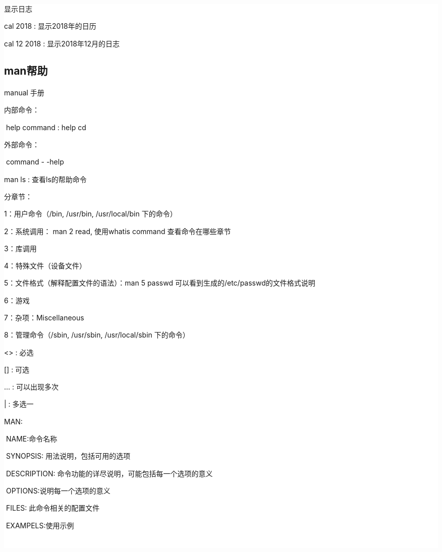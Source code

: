 显示日志

cal 2018   : 显示2018年的日历

cal 12 2018 : 显示2018年12月的日志

## man帮助

manual 手册

内部命令：

​	help command : help cd

外部命令：

​	command  - -help

man ls : 查看ls的帮助命令

分章节：

1：用户命令（/bin, /usr/bin, /usr/local/bin 下的命令）

2：系统调用： man 2 read, 使用whatis command 查看命令在哪些章节

3：库调用

4：特殊文件（设备文件）

5：文件格式（解释配置文件的语法）：man 5 passwd 可以看到生成的/etc/passwd的文件格式说明

6：游戏

7：杂项：Miscellaneous

8：管理命令（/sbin, /usr/sbin, /usr/local/sbin 下的命令）



<> : 必选

[] : 可选

… : 可以出现多次

| : 多选一



MAN: 

​	NAME:命令名称

​	SYNOPSIS: 用法说明，包括可用的选项

​	DESCRIPTION: 命令功能的详尽说明，可能包括每一个选项的意义

​	OPTIONS:说明每一个选项的意义

​	FILES: 此命令相关的配置文件

​	EXAMPELS:使用示例

​	
